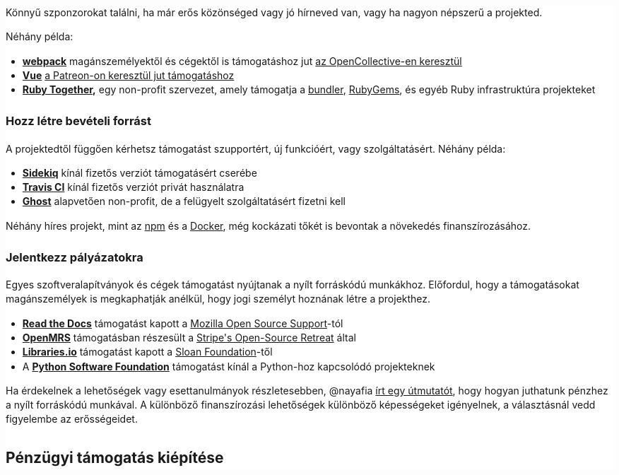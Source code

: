 Könnyű szponzorokat találni, ha már erős közönséged vagy jó hírneved van, vagy
ha nagyon népszerű a projekted.

Néhány példa:

- **[webpack](https://github.com/webpack)** magánszemélyektől és cégektől is
  támogatáshoz jut
  [az OpenCollective-en keresztül](https://opencollective.com/webpack)
- **[Vue](https://github.com/vuejs/vue)**
  [a Patreon-on keresztül jut támogatáshoz](https://github.com/open-source/stories/yyx990803)
- **[Ruby Together](https://rubytogether.org/),** egy non-profit szervezet,
  amely támogatja a [bundler](https://github.com/bundler/bundler),
  [RubyGems](https://github.com/rubygems/rubygems), és egyéb Ruby infrastruktúra
  projekteket

### Hozz létre bevételi forrást

A projektedtől függően kérhetsz támogatást szupportért, új funkcióért, vagy
szolgáltatásért. Néhány példa:

- **[Sidekiq](https://github.com/mperham/sidekiq)** kínál fizetős verziót
  támogatásért cserébe
- **[Travis CI](https://github.com/travis-ci)** kínál fizetős verziót privát
  használatra
- **[Ghost](https://github.com/TryGhost/Ghost)** alapvetően non-profit, de a
  felügyelt szolgáltatásért fizetni kell

Néhány híres projekt, mint az [npm](https://github.com/npm/npm) és a
[Docker](https://github.com/docker/docker), még kockázati tőkét is bevontak a
növekedés finanszírozásához.

### Jelentkezz pályázatokra

Egyes szoftveralapítványok és cégek támogatást nyújtanak a nyílt forráskódú
munkákhoz. Előfordul, hogy a támogatásokat magánszemélyek is megkaphatják
anélkül, hogy jogi személyt hoznának létre a projekthez.

- **[Read the Docs](https://github.com/rtfd/readthedocs.org)** támogatást kapott
  a [Mozilla Open Source Support](https://www.mozilla.org/en-US/grants/)-tól
- **[OpenMRS](https://github.com/openmrs)** támogatásban részesült a
  [Stripe's Open-Source Retreat](https://stripe.com/blog/open-source-retreat-2016-grantees)
  által
- **[Libraries.io](https://github.com/librariesio)** támogatást kapott a
  [Sloan Foundation](https://sloan.org/programs/digital-technology)-től
- A **[Python Software Foundation](https://www.python.org/psf/grants/)**
  támogatást kínál a Python-hoz kapcsolódó projekteknek

Ha érdekelnek a lehetőségek vagy esettanulmányok részletesebben, @nayafia
[írt egy útmutatót](https://github.com/nayafia/lemonade-stand), hogy hogyan
juthatunk pénzhez a nyílt forráskódú munkával. A különböző finanszírozási
lehetőségek különböző képességeket igényelnek, a választásnál vedd figyelembe az
erősségeidet.

## Pénzügyi támogatás kiépítése
